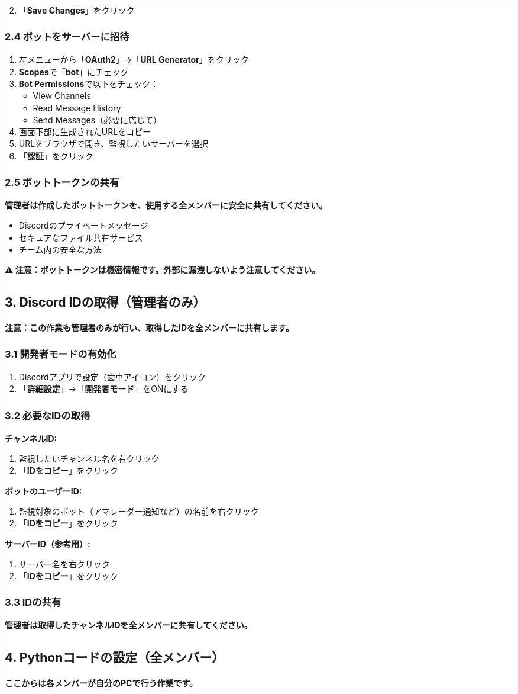 2. 「**Save Changes**」をクリック

### 2.4 ボットをサーバーに招待

1. 左メニューから「**OAuth2**」→「**URL Generator**」をクリック
2. **Scopes**で「**bot**」にチェック
3. **Bot Permissions**で以下をチェック：
   - View Channels
   - Read Message History
   - Send Messages（必要に応じて）
4. 画面下部に生成されたURLをコピー
5. URLをブラウザで開き、監視したいサーバーを選択
6. 「**認証**」をクリック

### 2.5 ボットトークンの共有

**管理者は作成したボットトークンを、使用する全メンバーに安全に共有してください。**
- Discordのプライベートメッセージ
- セキュアなファイル共有サービス
- チーム内の安全な方法

**⚠️ 注意：ボットトークンは機密情報です。外部に漏洩しないよう注意してください。**

## 3. Discord IDの取得（管理者のみ）

**注意：この作業も管理者のみが行い、取得したIDを全メンバーに共有します。**

### 3.1 開発者モードの有効化

1. Discordアプリで設定（歯車アイコン）をクリック
2. 「**詳細設定**」→「**開発者モード**」をONにする

### 3.2 必要なIDの取得

**チャンネルID:**
1. 監視したいチャンネル名を右クリック
2. 「**IDをコピー**」をクリック

**ボットのユーザーID:**
1. 監視対象のボット（アマレーダー通知など）の名前を右クリック
2. 「**IDをコピー**」をクリック

**サーバーID（参考用）:**
1. サーバー名を右クリック
2. 「**IDをコピー**」をクリック

### 3.3 IDの共有

**管理者は取得したチャンネルIDを全メンバーに共有してください。**

## 4. Pythonコードの設定（全メンバー）

**ここからは各メンバーが自分のPCで行う作業です。**
